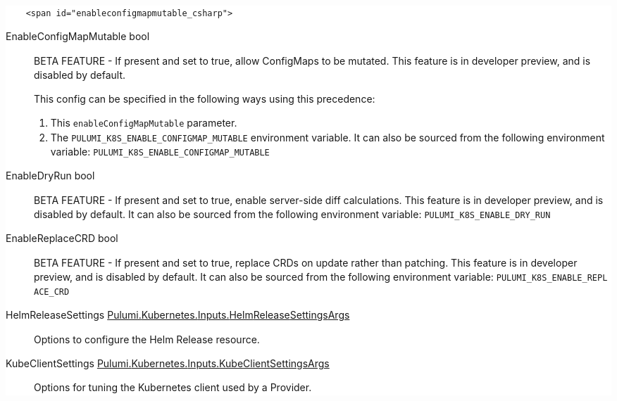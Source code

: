         <span id="enableconfigmapmutable_csharp">
<a data-swiftype-name="resource-property" data-swiftype-type="text" href="#enableconfigmapmutable_csharp" style="color: inherit; text-decoration: inherit;">Enable<wbr>Config<wbr>Map<wbr>Mutable</a>
</span>
        <span class="property-indicator"></span>
        <span class="property-type">bool</span>
    </dt>
    <dd><p>BETA FEATURE - If present and set to true, allow ConfigMaps to be mutated.
This feature is in developer preview, and is disabled by default.</p>
<p>This config can be specified in the following ways using this precedence:</p>
<ol>
<li>This <code>enableConfigMapMutable</code> parameter.</li>
<li>The <code>PULUMI_K8S_ENABLE_CONFIGMAP_MUTABLE</code> environment variable. It can also be sourced from the following environment variable: <code>PULUMI_K8S_ENABLE_CONFIGMAP_MUTABLE</code></li>
</ol>
</dd><dt class="property-optional"
            title="Optional">
        <span id="enabledryrun_csharp">
<a data-swiftype-name="resource-property" data-swiftype-type="text" href="#enabledryrun_csharp" style="color: inherit; text-decoration: inherit;">Enable<wbr>Dry<wbr>Run</a>
</span>
        <span class="property-indicator"></span>
        <span class="property-type">bool</span>
    </dt>
    <dd><p>BETA FEATURE - If present and set to true, enable server-side diff calculations.
This feature is in developer preview, and is disabled by default. It can also be sourced from the following environment variable: <code>PULUMI_K8S_ENABLE_DRY_RUN</code></p>
</dd><dt class="property-optional"
            title="Optional">
        <span id="enablereplacecrd_csharp">
<a data-swiftype-name="resource-property" data-swiftype-type="text" href="#enablereplacecrd_csharp" style="color: inherit; text-decoration: inherit;">Enable<wbr>Replace<wbr>CRD</a>
</span>
        <span class="property-indicator"></span>
        <span class="property-type">bool</span>
    </dt>
    <dd><p>BETA FEATURE - If present and set to true, replace CRDs on update rather than patching.
This feature is in developer preview, and is disabled by default. It can also be sourced from the following environment variable: <code>PULUMI_K8S_ENABLE_REPLACE_CRD</code></p>
</dd><dt class="property-optional"
            title="Optional">
        <span id="helmreleasesettings_csharp">
<a data-swiftype-name="resource-property" data-swiftype-type="text" href="#helmreleasesettings_csharp" style="color: inherit; text-decoration: inherit;">Helm<wbr>Release<wbr>Settings</a>
</span>
        <span class="property-indicator"></span>
        <span class="property-type"><a href="#helmreleasesettings">Pulumi.<wbr>Kubernetes.<wbr>Inputs.<wbr>Helm<wbr>Release<wbr>Settings<wbr>Args</a></span>
    </dt>
    <dd><p>Options to configure the Helm Release resource.</p>
</dd><dt class="property-optional"
            title="Optional">
        <span id="kubeclientsettings_csharp">
<a data-swiftype-name="resource-property" data-swiftype-type="text" href="#kubeclientsettings_csharp" style="color: inherit; text-decoration: inherit;">Kube<wbr>Client<wbr>Settings</a>
</span>
        <span class="property-indicator"></span>
        <span class="property-type"><a href="#kubeclientsettings">Pulumi.<wbr>Kubernetes.<wbr>Inputs.<wbr>Kube<wbr>Client<wbr>Settings<wbr>Args</a></span>
    </dt>
    <dd><p>Options for tuning the Kubernetes client used by a Provider.</p>
</dd><dt class="property-optional"
            title="Optional">
        <span id="kubeconfig_csharp">